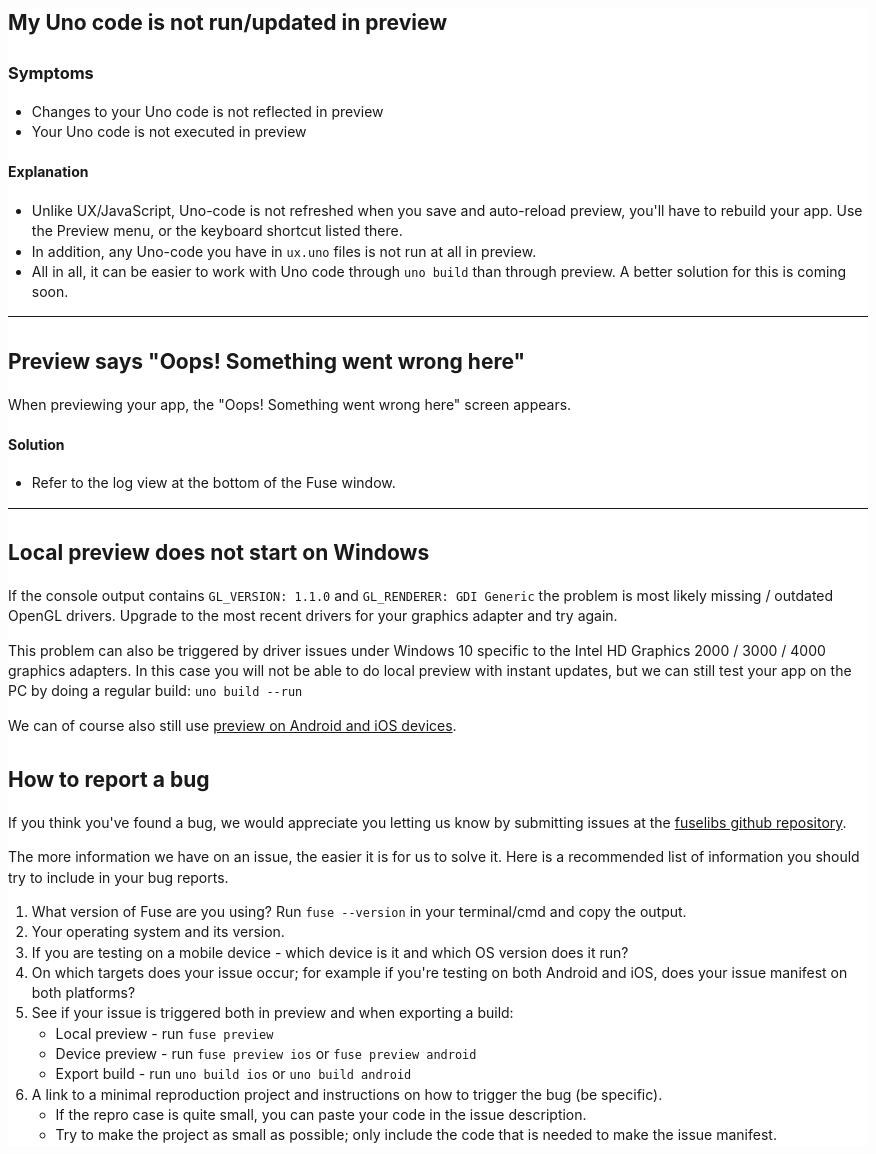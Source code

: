 ## My Uno code is not run/updated in preview

### Symptoms

- Changes to your Uno code is not reflected in preview
- Your Uno code is not executed in preview

#### Explanation

- Unlike UX/JavaScript, Uno-code is not refreshed when you save and auto-reload preview, you'll have to rebuild your app. Use the Preview menu, or the keyboard shortcut listed there.
- In addition, any Uno-code you have in `ux.uno` files is not run at all in preview.
- All in all, it can be easier to work with Uno code through `uno build` than through preview. A better solution for this is coming soon.

---

## Preview says "Oops! Something went wrong here"

When previewing your app, the "Oops! Something went wrong here" screen appears.

#### Solution

- Refer to the log view at the bottom of the Fuse window.

---

## Local preview does not start on Windows

If the console output contains `GL_VERSION: 1.1.0` and `GL_RENDERER: GDI Generic` the problem is most likely missing / outdated OpenGL drivers. Upgrade to the most recent drivers for your graphics adapter and try again.

This problem can also be triggered by driver issues under Windows 10 specific to the Intel HD Graphics 2000 / 3000 / 4000 graphics adapters. In this case you will not be able to do local preview with instant updates, but we can still test your app on the PC by doing a regular build: `uno build --run`

We can of course also still use [preview on Android and iOS devices](preview-and-export.md).

## How to report a bug

If you think you've found a bug, we would appreciate you letting us know by submitting issues at the [fuselibs github repository](https://github.com/fuse-open/fuselibs/issues).

The more information we have on an issue, the easier it is for us to solve it. Here is a recommended list of information you should try to include in your bug reports.

1. What version of Fuse are you using? Run `fuse --version` in your terminal/cmd and copy the output.
2. Your operating system and its version.
3. If you are testing on a mobile device - which device is it and which OS version does it run?
4. On which targets does your issue occur; for example if you're testing on both Android and iOS, does your issue manifest on both platforms?
5. See if your issue is triggered both in preview and when exporting a build:
    - Local preview - run `fuse preview`
	- Device preview - run `fuse preview ios` or `fuse preview android`
	- Export build - run `uno build ios` or `uno build android`
6. A link to a minimal reproduction project and instructions on how to trigger the bug (be specific).
    - If the repro case is quite small, you can paste your code in the issue description.
    - Try to make the project as small as possible; only include the code that is needed to make the issue manifest.

